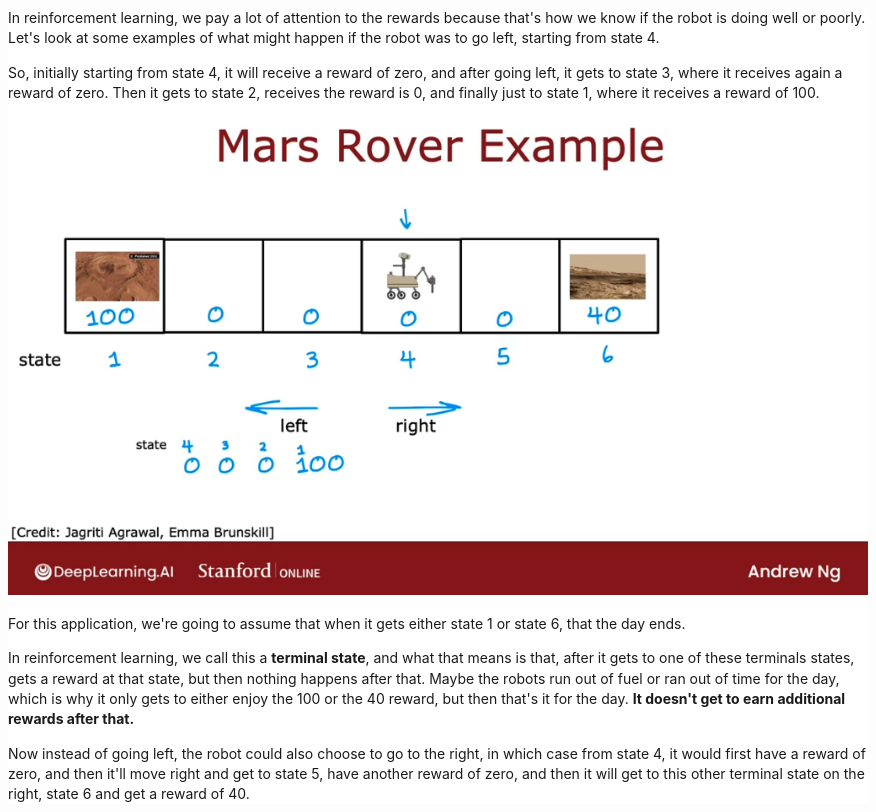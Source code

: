 In reinforcement learning, we pay a lot of attention to the rewards because that's how we know if the robot is doing well or poorly. Let's look at some examples of what might happen if the robot was to go left, starting from state 4. 

So, initially starting from state 4, it will receive a reward of zero, and after going left, it gets to state 3, where it receives again a reward of zero. Then it gets to state 2, receives the reward is 0, and finally just to state 1, where it receives a reward of 100. 

![](./img/2024-03-25-23-25-04.png)

For this application, we're going to assume that when it gets either state 1 or state 6, that the day ends. 

In reinforcement learning, we call this a **terminal state**, and what that means is that, after it gets to one of these terminals states, gets a reward at that state, but then nothing happens after that. Maybe the robots run out of fuel or ran out of time for the day, which is why it only gets to either enjoy the 100 or the 40 reward, but then that's it for the day. **It doesn't get to earn additional rewards after that.**

Now instead of going left, the robot could also choose to go to the right, in which case from state 4, it would first have a reward of zero, and then it'll move right and get to state 5, have another reward of zero, and then it will get to this other terminal state on the right, state 6 and get a reward of 40. 
